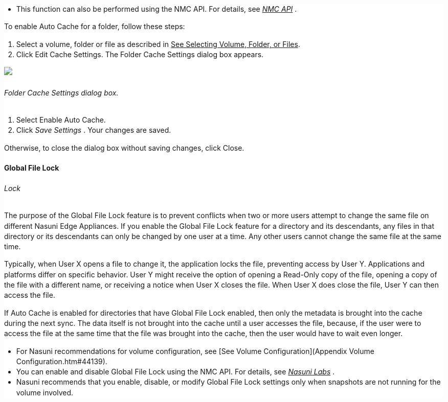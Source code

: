 * This function can also be performed using the NMC API. For details, see *[NMC API](http://docs.api.nasuni.com/)*
.



To enable Auto Cache for a folder, follow these steps:


1. Select a volume, folder or file as described in [See Selecting Volume, Folder, or Files](Volumes.htm#40299).
2. Click Edit Cache Settings. The Folder Cache Settings dialog box appears.



![](Volumes-58.gif)



###### Folder Cache Settings dialog box.


1. Select Enable Auto Cache.
2. Click *Save Settings*
. Your changes are saved.



Otherwise, to close the dialog box without saving changes, click Close.





#### Global File Lock



###### Lock



The purpose of the Global File Lock feature is to prevent conflicts when two or more users attempt to change the same file on different Nasuni Edge Appliances. If you enable the Global File Lock feature for a directory and its descendants, any files in that directory or its descendants can only be changed by one user at a time. Any other users cannot change the same file at the same time.



Typically, when User X opens a file to change it, the application locks the file, preventing access by User Y. Applications and platforms differ on specific behavior. User Y might receive the option of opening a Read\-Only copy of the file, opening a copy of the file with a different name, or receiving a notice when User X closes the file. When User X does close the file, User Y can then access the file. 



If Auto Cache is enabled for directories that have Global File Lock enabled, then only the metadata is brought into the cache during the next sync. The data itself is not brought into the cache until a user accesses the file, because, if the user were to access the file at the same time that the file was brought into the cache, then the user would have to wait even longer.


* For Nasuni recommendations for volume configuration, see [See Volume Configuration](Appendix Volume Configuration.htm#44139).
* You can enable and disable Global File Lock using the NMC API. For details, see *[Nasuni Labs](https://b.link/Nasuni_Labs)*
.
* Nasuni recommends that you enable, disable, or modify Global File Lock settings only when snapshots are not running for the volume involved.   
